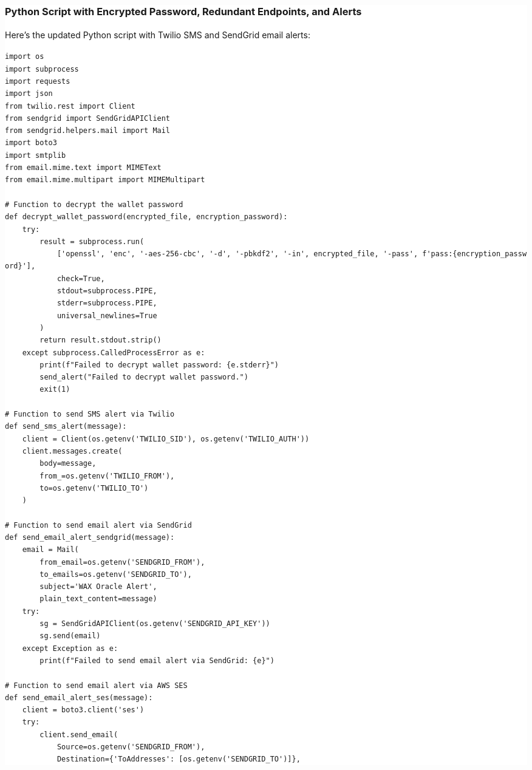 ### Python Script with Encrypted Password, Redundant Endpoints, and Alerts

Here’s the updated Python script with Twilio SMS and SendGrid email alerts:

```
import os
import subprocess
import requests
import json
from twilio.rest import Client
from sendgrid import SendGridAPIClient
from sendgrid.helpers.mail import Mail
import boto3
import smtplib
from email.mime.text import MIMEText
from email.mime.multipart import MIMEMultipart

# Function to decrypt the wallet password
def decrypt_wallet_password(encrypted_file, encryption_password):
    try:
        result = subprocess.run(
            ['openssl', 'enc', '-aes-256-cbc', '-d', '-pbkdf2', '-in', encrypted_file, '-pass', f'pass:{encryption_password}'],
            check=True,
            stdout=subprocess.PIPE,
            stderr=subprocess.PIPE,
            universal_newlines=True
        )
        return result.stdout.strip()
    except subprocess.CalledProcessError as e:
        print(f"Failed to decrypt wallet password: {e.stderr}")
        send_alert("Failed to decrypt wallet password.")
        exit(1)

# Function to send SMS alert via Twilio
def send_sms_alert(message):
    client = Client(os.getenv('TWILIO_SID'), os.getenv('TWILIO_AUTH'))
    client.messages.create(
        body=message,
        from_=os.getenv('TWILIO_FROM'),
        to=os.getenv('TWILIO_TO')
    )

# Function to send email alert via SendGrid
def send_email_alert_sendgrid(message):
    email = Mail(
        from_email=os.getenv('SENDGRID_FROM'),
        to_emails=os.getenv('SENDGRID_TO'),
        subject='WAX Oracle Alert',
        plain_text_content=message)
    try:
        sg = SendGridAPIClient(os.getenv('SENDGRID_API_KEY'))
        sg.send(email)
    except Exception as e:
        print(f"Failed to send email alert via SendGrid: {e}")

# Function to send email alert via AWS SES
def send_email_alert_ses(message):
    client = boto3.client('ses')
    try:
        client.send_email(
            Source=os.getenv('SENDGRID_FROM'),
            Destination={'ToAddresses': [os.getenv('SENDGRID_TO')]},
```